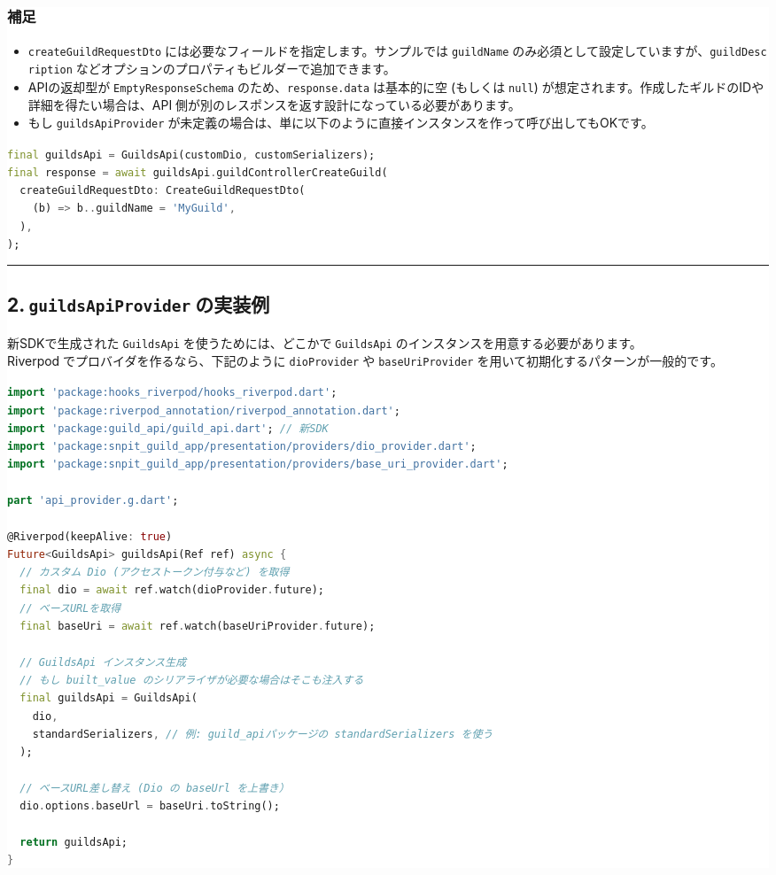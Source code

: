 ### 補足

- `createGuildRequestDto` には必要なフィールドを指定します。サンプルでは `guildName` のみ必須として設定していますが、`guildDescription` などオプションのプロパティもビルダーで追加できます。
- APIの返却型が `EmptyResponseSchema` のため、`response.data` は基本的に空 (もしくは `null`) が想定されます。作成したギルドのIDや詳細を得たい場合は、API 側が別のレスポンスを返す設計になっている必要があります。
- もし `guildsApiProvider` が未定義の場合は、単に以下のように直接インスタンスを作って呼び出してもOKです。

```dart
final guildsApi = GuildsApi(customDio, customSerializers);
final response = await guildsApi.guildControllerCreateGuild(
  createGuildRequestDto: CreateGuildRequestDto(
    (b) => b..guildName = 'MyGuild',
  ),
);
```

---

## 2. `guildsApiProvider` の実装例

新SDKで生成された `GuildsApi` を使うためには、どこかで `GuildsApi` のインスタンスを用意する必要があります。  
Riverpod でプロバイダを作るなら、下記のように `dioProvider` や `baseUriProvider` を用いて初期化するパターンが一般的です。

```dart
import 'package:hooks_riverpod/hooks_riverpod.dart';
import 'package:riverpod_annotation/riverpod_annotation.dart';
import 'package:guild_api/guild_api.dart'; // 新SDK
import 'package:snpit_guild_app/presentation/providers/dio_provider.dart';
import 'package:snpit_guild_app/presentation/providers/base_uri_provider.dart';

part 'api_provider.g.dart';

@Riverpod(keepAlive: true)
Future<GuildsApi> guildsApi(Ref ref) async {
  // カスタム Dio (アクセストークン付与など) を取得
  final dio = await ref.watch(dioProvider.future);
  // ベースURLを取得
  final baseUri = await ref.watch(baseUriProvider.future);

  // GuildsApi インスタンス生成
  // もし built_value のシリアライザが必要な場合はそこも注入する
  final guildsApi = GuildsApi(
    dio,
    standardSerializers, // 例: guild_apiパッケージの standardSerializers を使う
  );

  // ベースURL差し替え (Dio の baseUrl を上書き）
  dio.options.baseUrl = baseUri.toString();

  return guildsApi;
}
```
